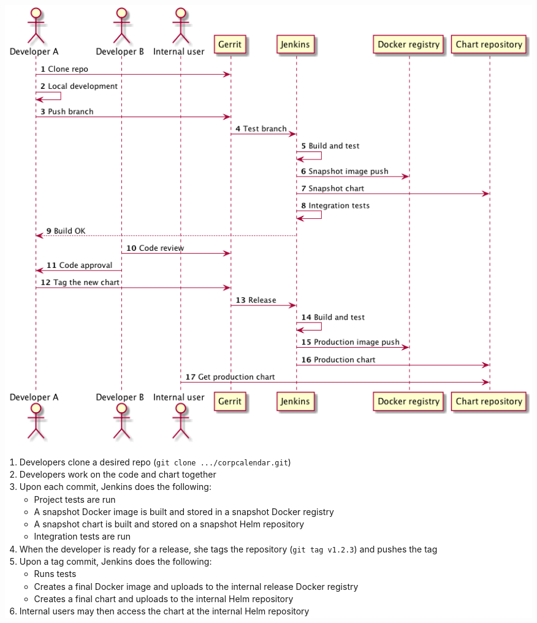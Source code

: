 ![Private Repo](private-chart-repo.png)

1. Developers clone a desired repo (`git clone .../corpcalendar.git`)
2. Developers work on the code and chart together
3. Upon each commit, Jenkins does the following:
	- Project tests are run
	- A snapshot Docker image is built and stored in a snapshot Docker registry
	- A snapshot chart is built and stored on a snapshot Helm repository
	- Integration tests are run
4. When the developer is ready for a release, she tags the repository (`git tag v1.2.3`) and pushes the tag
5. Upon a tag commit, Jenkins does the following:
	- Runs tests
	- Creates a final Docker image and uploads to the internal release Docker registry
	- Creates a final chart and uploads to the internal Helm repository
6. Internal users may then access the chart at the internal Helm repository
